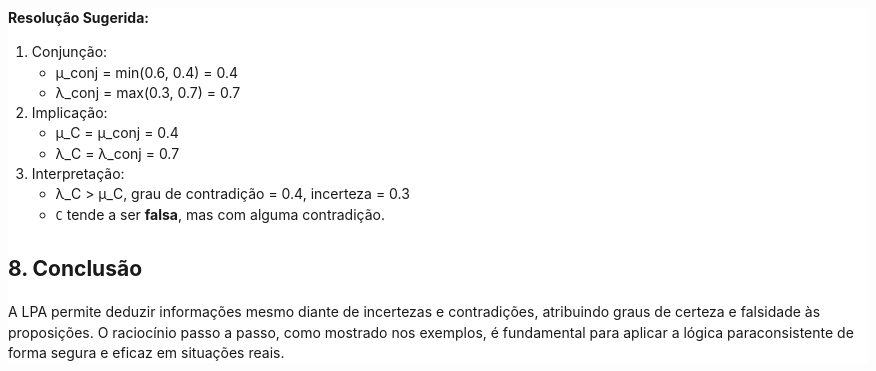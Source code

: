 **Resolução Sugerida:**
1. Conjunção:  
   - μ_conj = min(0.6, 0.4) = 0.4  
   - λ_conj = max(0.3, 0.7) = 0.7
2. Implicação:  
   - μ_C = μ_conj = 0.4  
   - λ_C = λ_conj = 0.7
3. Interpretação:  
   - λ_C > μ_C, grau de contradição = 0.4, incerteza = 0.3  
   - `C` tende a ser **falsa**, mas com alguma contradição.



## 8. Conclusão

A LPA permite deduzir informações mesmo diante de incertezas e contradições, atribuindo graus de certeza e falsidade às proposições. O raciocínio passo a passo, como mostrado nos exemplos, é fundamental para aplicar a lógica paraconsistente de forma segura e eficaz em situações reais.


